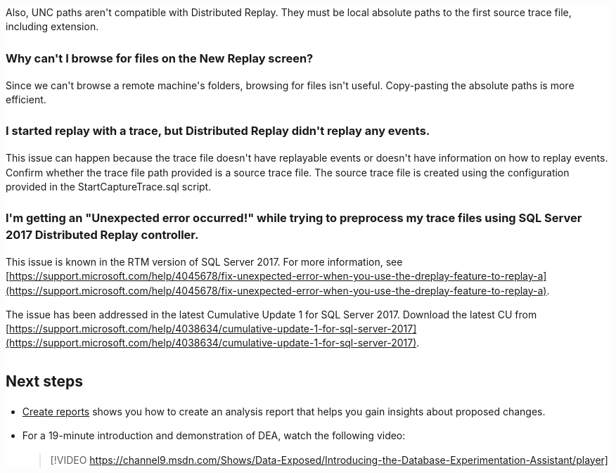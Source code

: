 Also, UNC paths aren't compatible with Distributed Replay. They must be local absolute paths to the first source trace file, including extension.

### Why can't I browse for files on the New Replay screen?

Since we can't browse a remote machine's folders, browsing for files isn't useful. Copy-pasting the absolute paths is more efficient.

### I started replay with a trace, but Distributed Replay didn't replay any events.

This issue can happen because the trace file doesn't have replayable events or doesn't have information on how to replay events. Confirm whether the trace file path provided is a source trace file. The source trace file is created using the configuration provided in the StartCaptureTrace.sql script.

### I'm getting an "Unexpected error occurred!" while trying to preprocess my trace files using SQL Server 2017 Distributed Replay controller.

This issue is known in the RTM version of SQL Server 2017. For more information, see [https://support.microsoft.com/help/4045678/fix-unexpected-error-when-you-use-the-dreplay-feature-to-replay-a](https://support.microsoft.com/help/4045678/fix-unexpected-error-when-you-use-the-dreplay-feature-to-replay-a).  
  
The issue has been addressed in the latest Cumulative Update 1 for SQL Server 2017. Download the latest CU from [https://support.microsoft.com/help/4038634/cumulative-update-1-for-sql-server-2017](https://support.microsoft.com/help/4038634/cumulative-update-1-for-sql-server-2017).

## Next steps

- [Create reports](database-experimentation-assistant-create-report.md) shows you how to create an analysis report that helps you gain insights about proposed changes.

- For a 19-minute introduction and demonstration of DEA, watch the following video:

  > [!VIDEO https://channel9.msdn.com/Shows/Data-Exposed/Introducing-the-Database-Experimentation-Assistant/player]
